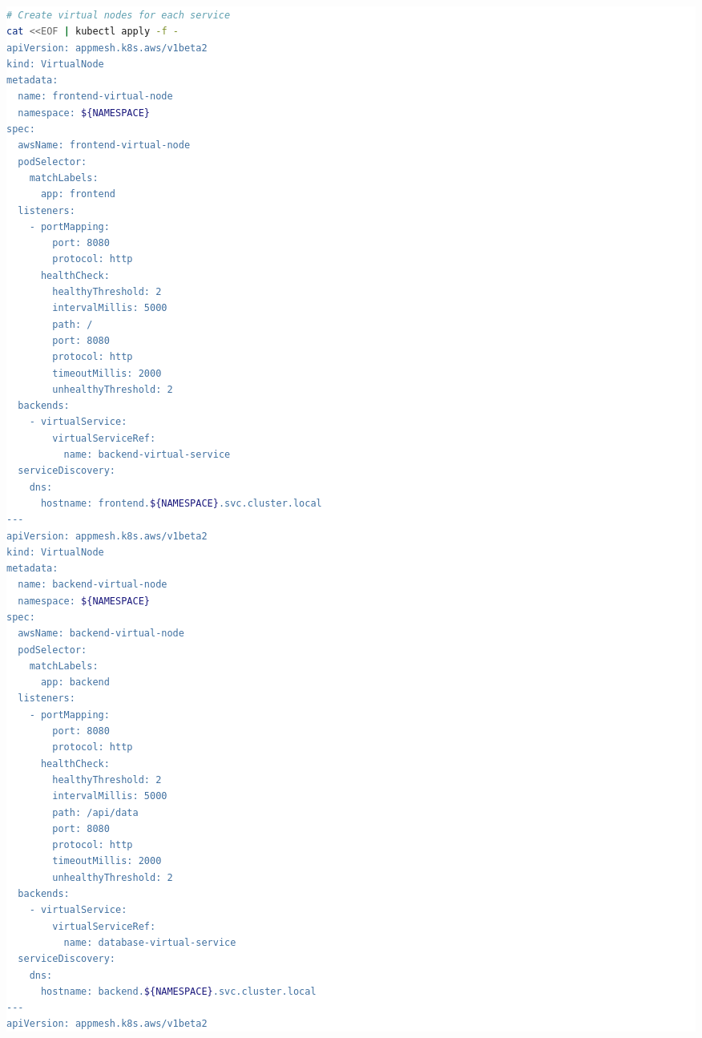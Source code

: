    ```bash
   # Create virtual nodes for each service
   cat <<EOF | kubectl apply -f -
   apiVersion: appmesh.k8s.aws/v1beta2
   kind: VirtualNode
   metadata:
     name: frontend-virtual-node
     namespace: ${NAMESPACE}
   spec:
     awsName: frontend-virtual-node
     podSelector:
       matchLabels:
         app: frontend
     listeners:
       - portMapping:
           port: 8080
           protocol: http
         healthCheck:
           healthyThreshold: 2
           intervalMillis: 5000
           path: /
           port: 8080
           protocol: http
           timeoutMillis: 2000
           unhealthyThreshold: 2
     backends:
       - virtualService:
           virtualServiceRef:
             name: backend-virtual-service
     serviceDiscovery:
       dns:
         hostname: frontend.${NAMESPACE}.svc.cluster.local
   ---
   apiVersion: appmesh.k8s.aws/v1beta2
   kind: VirtualNode
   metadata:
     name: backend-virtual-node
     namespace: ${NAMESPACE}
   spec:
     awsName: backend-virtual-node
     podSelector:
       matchLabels:
         app: backend
     listeners:
       - portMapping:
           port: 8080
           protocol: http
         healthCheck:
           healthyThreshold: 2
           intervalMillis: 5000
           path: /api/data
           port: 8080
           protocol: http
           timeoutMillis: 2000
           unhealthyThreshold: 2
     backends:
       - virtualService:
           virtualServiceRef:
             name: database-virtual-service
     serviceDiscovery:
       dns:
         hostname: backend.${NAMESPACE}.svc.cluster.local
   ---
   apiVersion: appmesh.k8s.aws/v1beta2
   ```